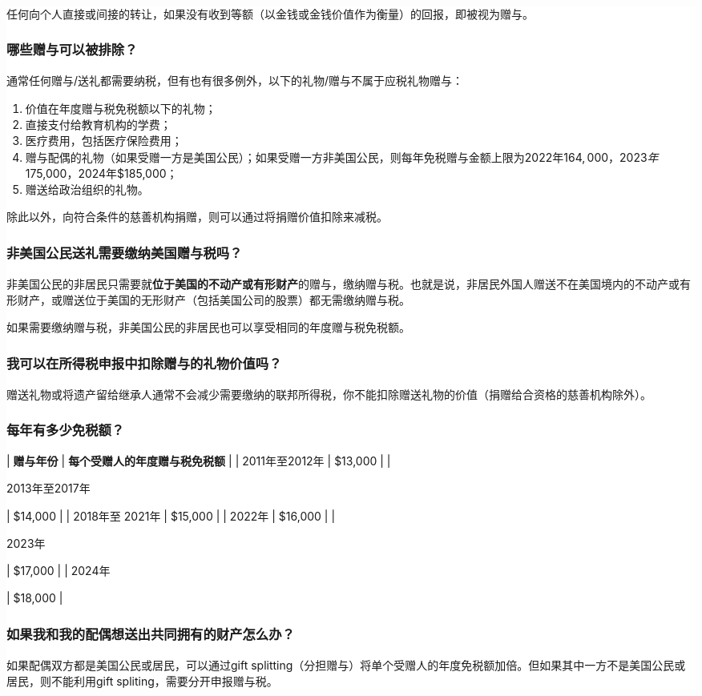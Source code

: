 任何向个人直接或间接的转让，如果没有收到等额（以金钱或金钱价值作为衡量）的回报，即被视为赠与。

### 哪些赠与可以被排除？

通常任何赠与/送礼都需要纳税，但有也有很多例外，以下的礼物/赠与不属于应税礼物赠与：

1.  价值在年度赠与税免税额以下的礼物；
2.  直接支付给教育机构的学费；
3.  医疗费用，包括医疗保险费用；
4.  赠与配偶的礼物（如果受赠一方是美国公民）；如果受赠一方非美国公民，则每年免税赠与金额上限为2022年$164,000，2023年$175,000，2024年$185,000；
5.  赠送给政治组织的礼物。

除此以外，向符合条件的慈善机构捐赠，则可以通过将捐赠价值扣除来减税。

### 非美国公民送礼需要缴纳美国赠与税吗？

非美国公民的非居民只需要就**位于美国的不动产或有形财产**的赠与，缴纳赠与税。也就是说，非居民外国人赠送不在美国境内的不动产或有形财产，或赠送位于美国的无形财产（包括美国公司的股票）都无需缴纳赠与税。

如果需要缴纳赠与税，非美国公民的非居民也可以享受相同的年度赠与税免税额。

### 我可以在所得税申报中扣除赠与的礼物价值吗？

赠送礼物或将遗产留给继承人通常不会减少需要缴纳的联邦所得税，你不能扣除赠送礼物的价值（捐赠给合资格的慈善机构除外）。

### 每年有多少免税额？

| **赠与年份** | **每个受赠人的年度赠与税免税额** |
| 2011年至2012年 | $13,000 |
| 

2013年至2017年

 | $14,000 |
| 2018年至 2021年 | $15,000 |
| 2022年 | $16,000 |
| 

2023年

 | $17,000 |
| 2024年

 | $18,000 |

### 如果我和我的配偶想送出共同拥有的财产怎么办？

如果配偶双方都是美国公民或居民，可以通过gift splitting（分担赠与）将单个受赠人的年度免税额加倍。但如果其中一方不是美国公民或居民，则不能利用gift spliting，需要分开申报赠与税。
